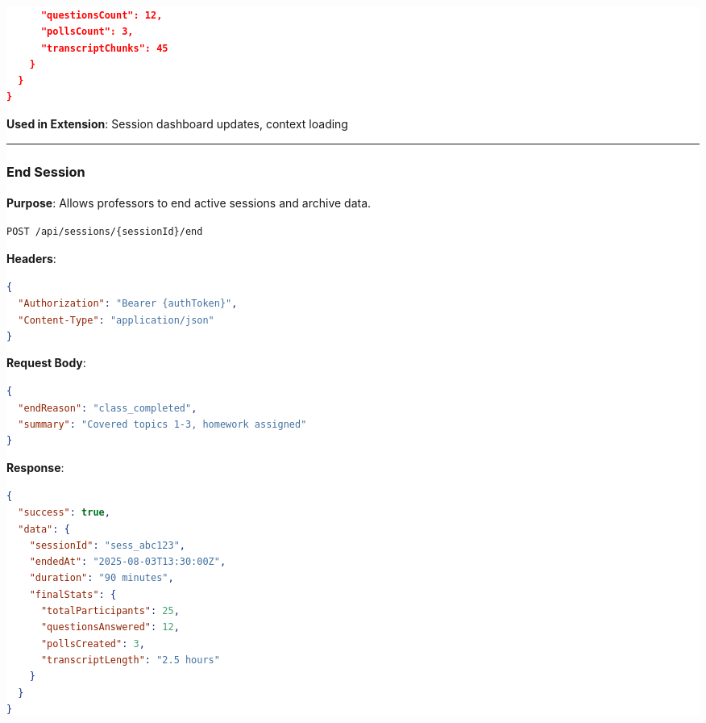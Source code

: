 ```json
      "questionsCount": 12,
      "pollsCount": 3,
      "transcriptChunks": 45
    }
  }
}
```

**Used in Extension**: Session dashboard updates, context loading

---

### End Session

**Purpose**: Allows professors to end active sessions and archive data.

```http
POST /api/sessions/{sessionId}/end
```

**Headers**:

```json
{
  "Authorization": "Bearer {authToken}",
  "Content-Type": "application/json"
}
```

**Request Body**:

```json
{
  "endReason": "class_completed",
  "summary": "Covered topics 1-3, homework assigned"
}
```

**Response**:

```json
{
  "success": true,
  "data": {
    "sessionId": "sess_abc123",
    "endedAt": "2025-08-03T13:30:00Z",
    "duration": "90 minutes",
    "finalStats": {
      "totalParticipants": 25,
      "questionsAnswered": 12,
      "pollsCreated": 3,
      "transcriptLength": "2.5 hours"
    }
  }
}
```
